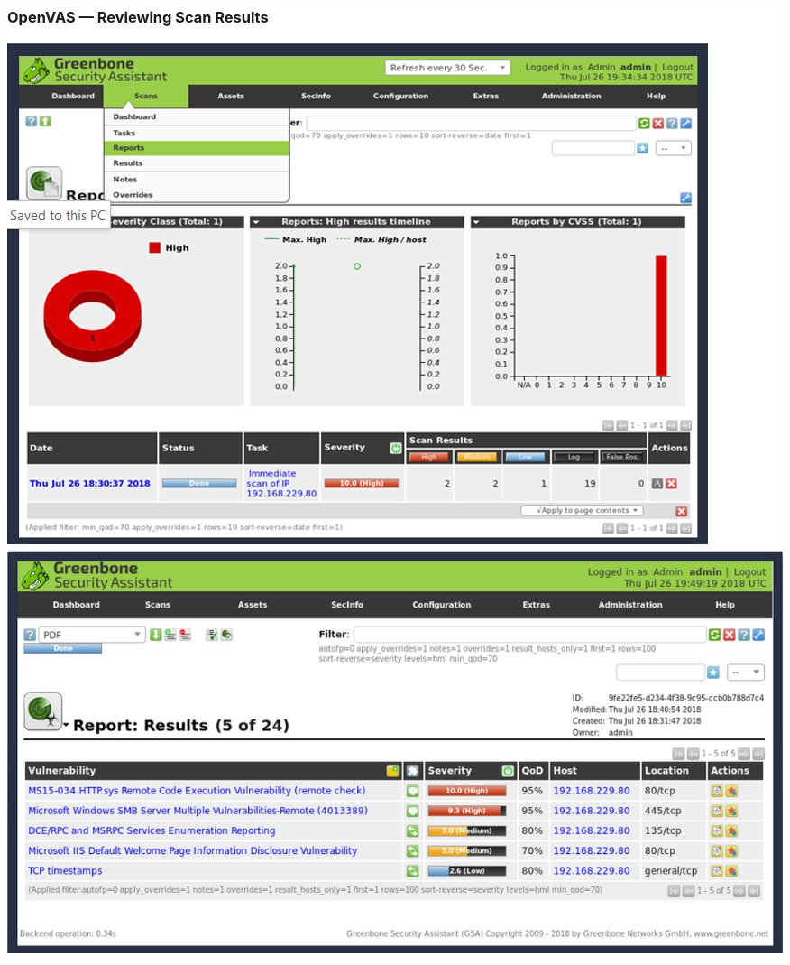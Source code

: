 ### OpenVAS — Reviewing Scan Results

  ![OpenVAS](./Files/Images/Lesson2/openvas7.png)
  ![OpenVAS](./Files/Images/Lesson2/openvas8.png)
  